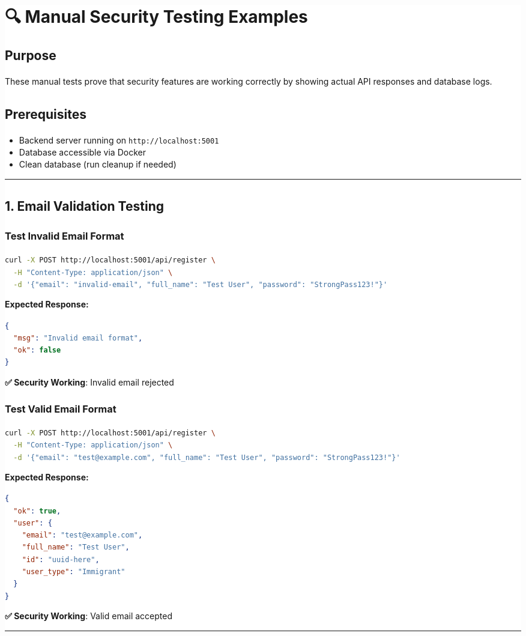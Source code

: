 # 🔍 Manual Security Testing Examples

## **Purpose**
These manual tests prove that security features are working correctly by showing actual API responses and database logs.

## **Prerequisites**
- Backend server running on `http://localhost:5001`
- Database accessible via Docker
- Clean database (run cleanup if needed)

---

## **1. Email Validation Testing**

### **Test Invalid Email Format**
```bash
curl -X POST http://localhost:5001/api/register \
  -H "Content-Type: application/json" \
  -d '{"email": "invalid-email", "full_name": "Test User", "password": "StrongPass123!"}'
```

**Expected Response:**
```json
{
  "msg": "Invalid email format",
  "ok": false
}
```
**✅ Security Working**: Invalid email rejected

### **Test Valid Email Format**
```bash
curl -X POST http://localhost:5001/api/register \
  -H "Content-Type: application/json" \
  -d '{"email": "test@example.com", "full_name": "Test User", "password": "StrongPass123!"}'
```

**Expected Response:**
```json
{
  "ok": true,
  "user": {
    "email": "test@example.com",
    "full_name": "Test User",
    "id": "uuid-here",
    "user_type": "Immigrant"
  }
}
```
**✅ Security Working**: Valid email accepted

---
